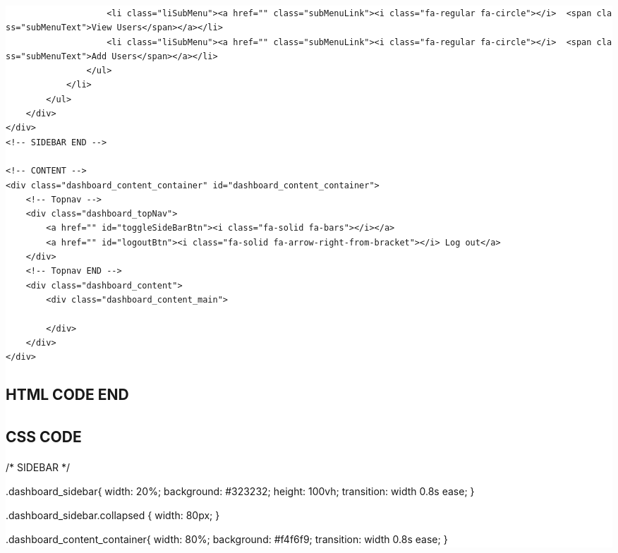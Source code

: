                         <li class="liSubMenu"><a href="" class="subMenuLink"><i class="fa-regular fa-circle"></i>  <span class="subMenuText">View Users</span></a></li>
                        <li class="liSubMenu"><a href="" class="subMenuLink"><i class="fa-regular fa-circle"></i>  <span class="subMenuText">Add Users</span></a></li>
                    </ul>
                </li>
            </ul>
        </div>  
    </div>
    <!-- SIDEBAR END -->

    <!-- CONTENT -->
    <div class="dashboard_content_container" id="dashboard_content_container">
        <!-- Topnav -->
        <div class="dashboard_topNav">
            <a href="" id="toggleSideBarBtn"><i class="fa-solid fa-bars"></i></a>
            <a href="" id="logoutBtn"><i class="fa-solid fa-arrow-right-from-bracket"></i> Log out</a>
        </div>
        <!-- Topnav END -->
        <div class="dashboard_content">
            <div class="dashboard_content_main">
                
            </div>
        </div>
    </div>
</div>

<?php include('../components/adminFooter.php');?>

## HTML CODE END





## CSS CODE
/* SIDEBAR */

.dashboard_sidebar{
  width: 20%;
  background: #323232;
  height: 100vh;
  transition: width 0.8s ease;
}

.dashboard_sidebar.collapsed {
  width: 80px;
}


.dashboard_content_container{
  width: 80%;
  background: #f4f6f9;
  transition: width 0.8s ease;
}
